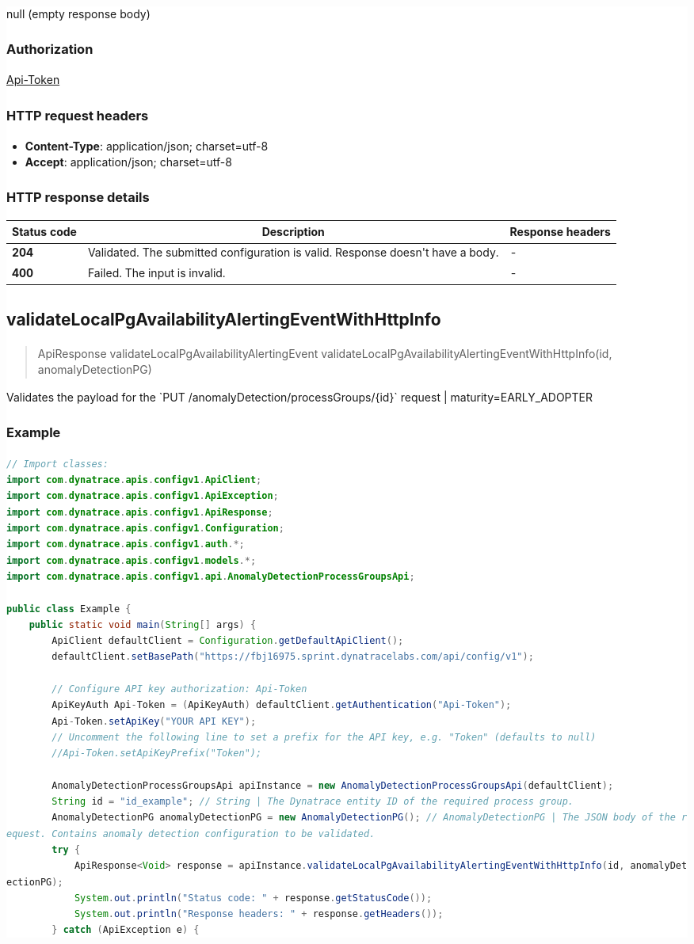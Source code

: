 
null (empty response body)

### Authorization

[Api-Token](../README.md#Api-Token)

### HTTP request headers

- **Content-Type**: application/json; charset=utf-8
- **Accept**: application/json; charset=utf-8

### HTTP response details
| Status code | Description | Response headers |
|-------------|-------------|------------------|
| **204** | Validated. The submitted configuration is valid. Response doesn&#39;t have a body. |  -  |
| **400** | Failed. The input is invalid. |  -  |

## validateLocalPgAvailabilityAlertingEventWithHttpInfo

> ApiResponse<Void> validateLocalPgAvailabilityAlertingEvent validateLocalPgAvailabilityAlertingEventWithHttpInfo(id, anomalyDetectionPG)

Validates the payload for the &#x60;PUT /anomalyDetection/processGroups/{id}&#x60; request | maturity&#x3D;EARLY_ADOPTER

### Example

```java
// Import classes:
import com.dynatrace.apis.configv1.ApiClient;
import com.dynatrace.apis.configv1.ApiException;
import com.dynatrace.apis.configv1.ApiResponse;
import com.dynatrace.apis.configv1.Configuration;
import com.dynatrace.apis.configv1.auth.*;
import com.dynatrace.apis.configv1.models.*;
import com.dynatrace.apis.configv1.api.AnomalyDetectionProcessGroupsApi;

public class Example {
    public static void main(String[] args) {
        ApiClient defaultClient = Configuration.getDefaultApiClient();
        defaultClient.setBasePath("https://fbj16975.sprint.dynatracelabs.com/api/config/v1");
        
        // Configure API key authorization: Api-Token
        ApiKeyAuth Api-Token = (ApiKeyAuth) defaultClient.getAuthentication("Api-Token");
        Api-Token.setApiKey("YOUR API KEY");
        // Uncomment the following line to set a prefix for the API key, e.g. "Token" (defaults to null)
        //Api-Token.setApiKeyPrefix("Token");

        AnomalyDetectionProcessGroupsApi apiInstance = new AnomalyDetectionProcessGroupsApi(defaultClient);
        String id = "id_example"; // String | The Dynatrace entity ID of the required process group.
        AnomalyDetectionPG anomalyDetectionPG = new AnomalyDetectionPG(); // AnomalyDetectionPG | The JSON body of the request. Contains anomaly detection configuration to be validated.
        try {
            ApiResponse<Void> response = apiInstance.validateLocalPgAvailabilityAlertingEventWithHttpInfo(id, anomalyDetectionPG);
            System.out.println("Status code: " + response.getStatusCode());
            System.out.println("Response headers: " + response.getHeaders());
        } catch (ApiException e) {
```